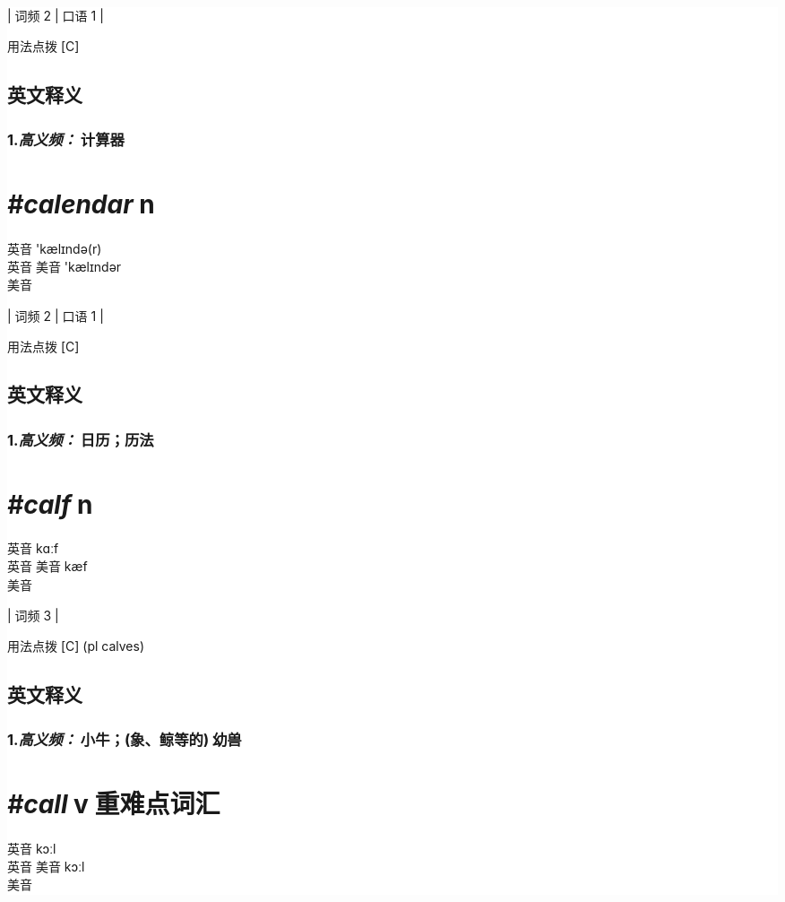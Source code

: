 
| 词频 2 | 口语 1 |  

用法点拨  [C]

英文释义
---
### 1.*高义频：* **计算器**  


# ***\#calendar*** n
英音 'kælɪndə(r)  
英音
<audio src="./media/calendar-B.aac"></audio>
美音 'kælɪndər  
美音
<audio src="./media/calendar.aac"></audio>


| 词频 2 | 口语 1 |  

用法点拨  [C]

英文释义
---
### 1.*高义频：* **日历；历法**  


# ***\#calf*** n
英音 kɑːf  
英音
<audio src="./media/calf-B.aac"></audio>
美音 kæf  
美音
<audio src="./media/calf.aac"></audio>


| 词频 3 |  

用法点拨  [C] (pl calves)

英文释义
---
### 1.*高义频：* **小牛；(象、鲸等的) 幼兽**  


# ***\#call*** v  重难点词汇
英音 kɔːl  
英音
<audio src="./media/call-B.aac"></audio>
美音 kɔːl  
美音
<audio src="./media/call.aac"></audio>
